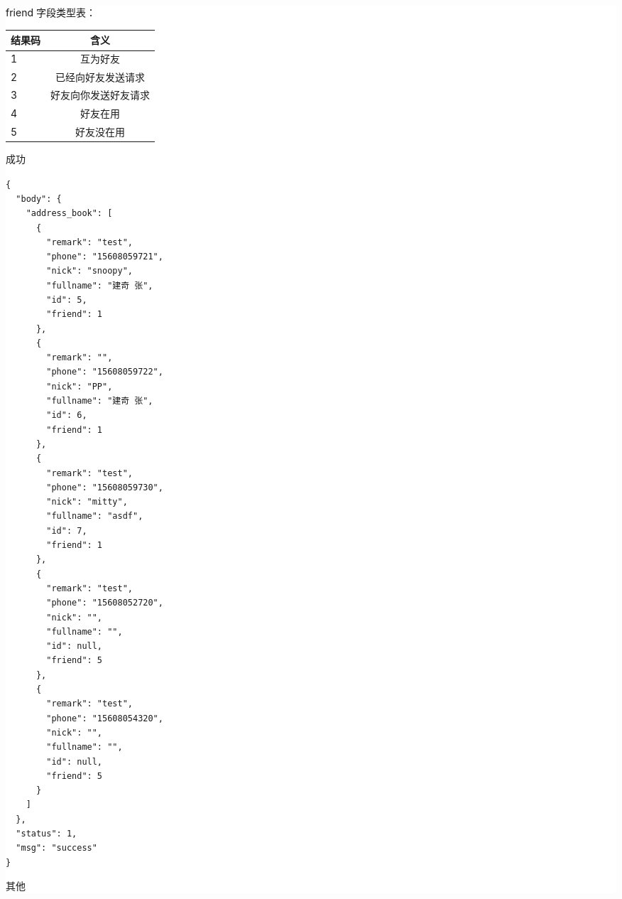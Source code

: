 friend 字段类型表：

|结果码|含义|
| --------------  | :---: |
|1|互为好友|
|2|已经向好友发送请求|
|3|好友向你发送好友请求|
|4|好友在用|
|5|好友没在用|
成功
```
{
  "body": {
    "address_book": [
      {
        "remark": "test",
        "phone": "15608059721",
        "nick": "snoopy",
        "fullname": "建奇 张",
        "id": 5,
        "friend": 1
      },
      {
        "remark": "",
        "phone": "15608059722",
        "nick": "PP",
        "fullname": "建奇 张",
        "id": 6,
        "friend": 1
      },
      {
        "remark": "test",
        "phone": "15608059730",
        "nick": "mitty",
        "fullname": "asdf",
        "id": 7,
        "friend": 1
      },
      {
        "remark": "test",
        "phone": "15608052720",
        "nick": "",
        "fullname": "",
        "id": null,
        "friend": 5
      },
      {
        "remark": "test",
        "phone": "15608054320",
        "nick": "",
        "fullname": "",
        "id": null,
        "friend": 5
      }
    ]
  },
  "status": 1,
  "msg": "success"
}
```
其他